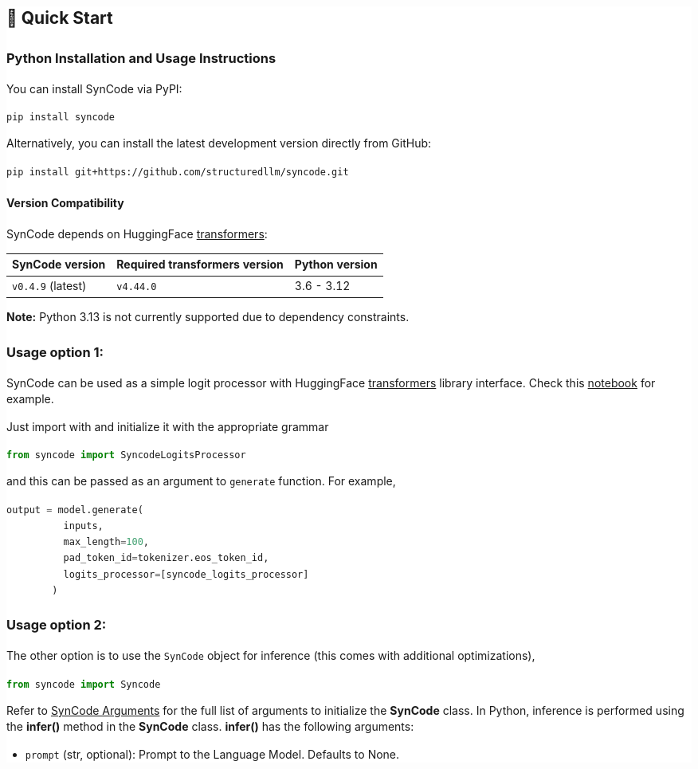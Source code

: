 
## 🚀 Quick Start
### Python Installation and Usage Instructions

You can install SynCode via PyPI:

```bash
pip install syncode
```

Alternatively, you can install the latest development version directly from GitHub:

```bash
pip install git+https://github.com/structuredllm/syncode.git
```

#### Version Compatibility

SynCode depends on HuggingFace [transformers](https://github.com/huggingface/transformers):

| SynCode version | Required transformers version | Python version |
| -------------- | ----------------------------- | -------------- |
| `v0.4.9` (latest) | `v4.44.0`                    | 3.6 - 3.12     |

**Note:** Python 3.13 is not currently supported due to dependency constraints.

### Usage option 1:
SynCode can be used as a simple logit processor with HuggingFace [transformers](https://github.com/huggingface/transformers) library interface. Check this [notebook](./notebooks/example_logits_processor.ipynb) for example.

Just import with and initialize it with the appropriate grammar
``` python
from syncode import SyncodeLogitsProcessor
```
and this can be passed as an argument to `generate` function. For example, 
``` python
output = model.generate(
          inputs,
          max_length=100, 
          pad_token_id=tokenizer.eos_token_id, 
          logits_processor=[syncode_logits_processor]
        )
```

### Usage option 2:

The other option is to use the `SynCode` object for inference (this comes with additional optimizations),
``` python
from syncode import Syncode
```
Refer to <a href="###-syncode-arguments">SynCode Arguments</a> for the full list of arguments to initialize the __SynCode__ class. 
In Python, inference is performed using the __infer()__ method in the __SynCode__ class. __infer()__ has the following arguments:
- `prompt` (str, optional): Prompt to the Language Model. Defaults to None.
  

[test-img]: https://github.com/shubhamugare/llm-cfg/actions/workflows/run_tests.yml/badge.svg
[tests]: https://github.com/shubhamugare/llm-cfg/actions/workflows/run_tests.yml